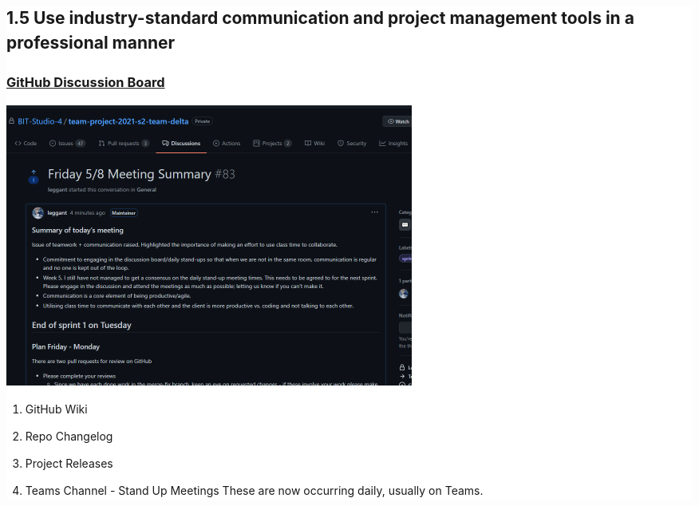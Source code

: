 ## 1.5 Use industry-standard communication and project management tools in a professional manner

### [GitHub Discussion Board](https://github.com/BIT-Studio-4/team-project-2021-s2-team-delta/discussions/83)

<img src="images/image-20210905174945802.png" alt="image-20210905174945802" style="zoom:50%;" />

1. GitHub Wiki

2. Repo Changelog

3. Project Releases

4. Teams Channel - Stand Up Meetings
These are now occurring daily, usually on Teams.
